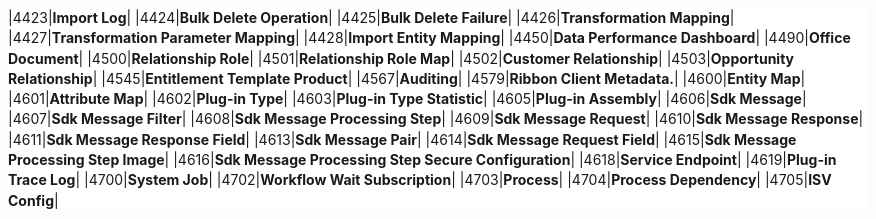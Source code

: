 |4423|**Import Log**|
|4424|**Bulk Delete Operation**|
|4425|**Bulk Delete Failure**|
|4426|**Transformation Mapping**|
|4427|**Transformation Parameter Mapping**|
|4428|**Import Entity Mapping**|
|4450|**Data Performance Dashboard**|
|4490|**Office Document**|
|4500|**Relationship Role**|
|4501|**Relationship Role Map**|
|4502|**Customer Relationship**|
|4503|**Opportunity Relationship**|
|4545|**Entitlement Template Product**|
|4567|**Auditing**|
|4579|**Ribbon Client Metadata.**|
|4600|**Entity Map**|
|4601|**Attribute Map**|
|4602|**Plug-in Type**|
|4603|**Plug-in Type Statistic**|
|4605|**Plug-in Assembly**|
|4606|**Sdk Message**|
|4607|**Sdk Message Filter**|
|4608|**Sdk Message Processing Step**|
|4609|**Sdk Message Request**|
|4610|**Sdk Message Response**|
|4611|**Sdk Message Response Field**|
|4613|**Sdk Message Pair**|
|4614|**Sdk Message Request Field**|
|4615|**Sdk Message Processing Step Image**|
|4616|**Sdk Message Processing Step Secure Configuration**|
|4618|**Service Endpoint**|
|4619|**Plug-in Trace Log**|
|4700|**System Job**|
|4702|**Workflow Wait Subscription**|
|4703|**Process**|
|4704|**Process Dependency**|
|4705|**ISV Config**|
